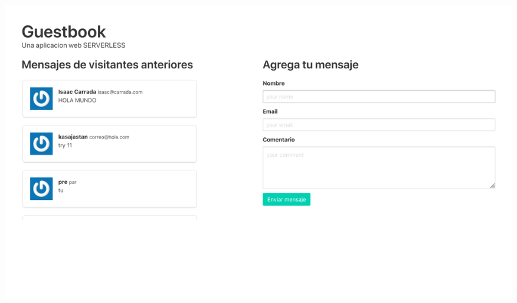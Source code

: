 ![](img/im39.png)

[url-ibmcloud]: https://www.ibm.com/cloud/
[img-cloud-functions]: https://img.shields.io/badge/IBM%20cloud-Functions-red.svg
[url-ibmcloud-Functions]: https://www.ibm.com/cloud/functions
[url-IBMCLOUD]: https://cloud.ibm.com/registration
[url-CLI-IBMCLOUD]: https://cloud.ibm.com/docs/cli/reference/ibmcloud?topic=cloud-cli-install-ibmcloud-cli
[url-github-join]: https://github.com/join
[url-github-cli]: https://git-scm.com/book/en/v2/Getting-Started-Installing-Git
[url-githubdesktop]: https://desktop.github.com/
[img-ibmcloud-powered]: https://img.shields.io/badge/IBM%20cloud-powered-blue.svg


[url-academic]: https://my15.digitalexperience.ibm.com/b73a5759-c6a6-4033-ab6b-d9d4f9a6d65b/dxsites/151914d1-03d2-48fe-97d9-d21166848e65/home/
[url-onthehub]: https://onthehub.com/ibm/?utm_sourc=ibm-ai-productpage&utm_medium=onthehubproductpage&utm_campaign=IBM
[url-node]: https://nodejs.org/es/download/
